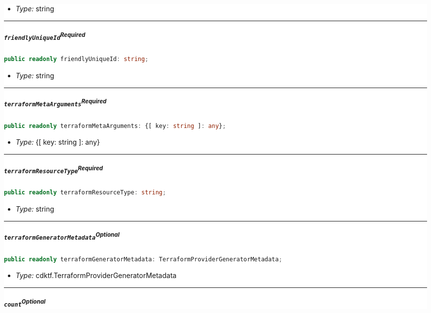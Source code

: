 - *Type:* string

---

##### `friendlyUniqueId`<sup>Required</sup> <a name="friendlyUniqueId" id="@cdktf/provider-databricks.dataDatabricksShare.DataDatabricksShare.property.friendlyUniqueId"></a>

```typescript
public readonly friendlyUniqueId: string;
```

- *Type:* string

---

##### `terraformMetaArguments`<sup>Required</sup> <a name="terraformMetaArguments" id="@cdktf/provider-databricks.dataDatabricksShare.DataDatabricksShare.property.terraformMetaArguments"></a>

```typescript
public readonly terraformMetaArguments: {[ key: string ]: any};
```

- *Type:* {[ key: string ]: any}

---

##### `terraformResourceType`<sup>Required</sup> <a name="terraformResourceType" id="@cdktf/provider-databricks.dataDatabricksShare.DataDatabricksShare.property.terraformResourceType"></a>

```typescript
public readonly terraformResourceType: string;
```

- *Type:* string

---

##### `terraformGeneratorMetadata`<sup>Optional</sup> <a name="terraformGeneratorMetadata" id="@cdktf/provider-databricks.dataDatabricksShare.DataDatabricksShare.property.terraformGeneratorMetadata"></a>

```typescript
public readonly terraformGeneratorMetadata: TerraformProviderGeneratorMetadata;
```

- *Type:* cdktf.TerraformProviderGeneratorMetadata

---

##### `count`<sup>Optional</sup> <a name="count" id="@cdktf/provider-databricks.dataDatabricksShare.DataDatabricksShare.property.count"></a>
